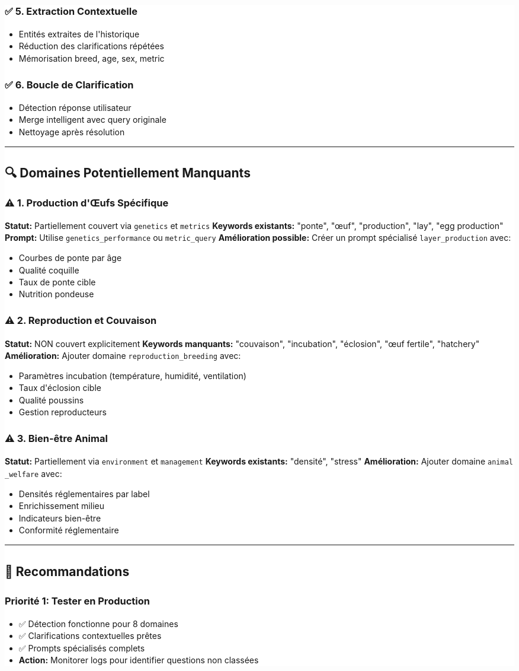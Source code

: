 ### ✅ 5. Extraction Contextuelle
- Entités extraites de l'historique
- Réduction des clarifications répétées
- Mémorisation breed, age, sex, metric

### ✅ 6. Boucle de Clarification
- Détection réponse utilisateur
- Merge intelligent avec query originale
- Nettoyage après résolution

---

## 🔍 Domaines Potentiellement Manquants

### ⚠️ 1. Production d'Œufs Spécifique
**Statut:** Partiellement couvert via `genetics` et `metrics`
**Keywords existants:** "ponte", "œuf", "production", "lay", "egg production"
**Prompt:** Utilise `genetics_performance` ou `metric_query`
**Amélioration possible:** Créer un prompt spécialisé `layer_production` avec:
- Courbes de ponte par âge
- Qualité coquille
- Taux de ponte cible
- Nutrition pondeuse

### ⚠️ 2. Reproduction et Couvaison
**Statut:** NON couvert explicitement
**Keywords manquants:** "couvaison", "incubation", "éclosion", "œuf fertile", "hatchery"
**Amélioration:** Ajouter domaine `reproduction_breeding` avec:
- Paramètres incubation (température, humidité, ventilation)
- Taux d'éclosion cible
- Qualité poussins
- Gestion reproducteurs

### ⚠️ 3. Bien-être Animal
**Statut:** Partiellement via `environment` et `management`
**Keywords existants:** "densité", "stress"
**Amélioration:** Ajouter domaine `animal_welfare` avec:
- Densités réglementaires par label
- Enrichissement milieu
- Indicateurs bien-être
- Conformité réglementaire

---

## 🚀 Recommandations

### Priorité 1: Tester en Production
- ✅ Détection fonctionne pour 8 domaines
- ✅ Clarifications contextuelles prêtes
- ✅ Prompts spécialisés complets
- **Action:** Monitorer logs pour identifier questions non classées
